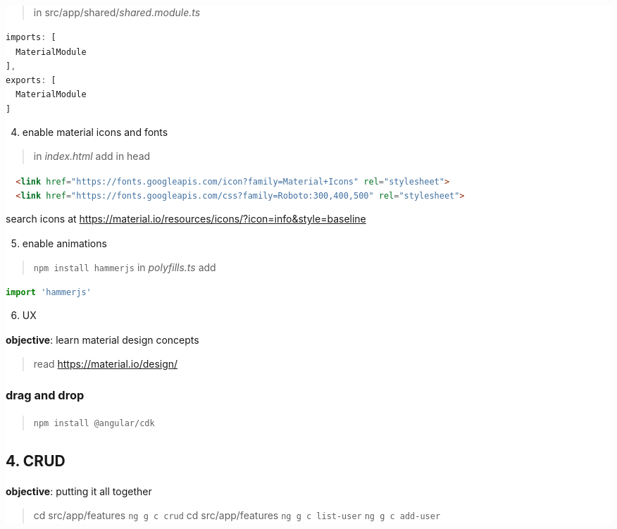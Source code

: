   > in src/app/shared/*shared.module.ts*
  
  ```typescript
  imports: [
    MaterialModule
  ],
  exports: [
    MaterialModule
  ]
  ```

4. enable material icons and fonts

  > in *index.html*
  > add in head

  ```html
    <link href="https://fonts.googleapis.com/icon?family=Material+Icons" rel="stylesheet">
    <link href="https://fonts.googleapis.com/css?family=Roboto:300,400,500" rel="stylesheet">
  ```

  search icons at <https://material.io/resources/icons/?icon=info&style=baseline>

5. enable animations

  > `npm install hammerjs`
  > in *polyfills.ts* add
  
  ```typescript
  import 'hammerjs'
  ```

6. UX

__objective__: learn material design concepts
  
  > read <https://material.io/design/>

### drag and drop

  > `npm install @angular/cdk`

## 4. CRUD

__objective__: putting it all together

  > cd src/app/features
  > `ng g c crud`
  > cd src/app/features
  > `ng g c list-user`
  > `ng g c add-user`

